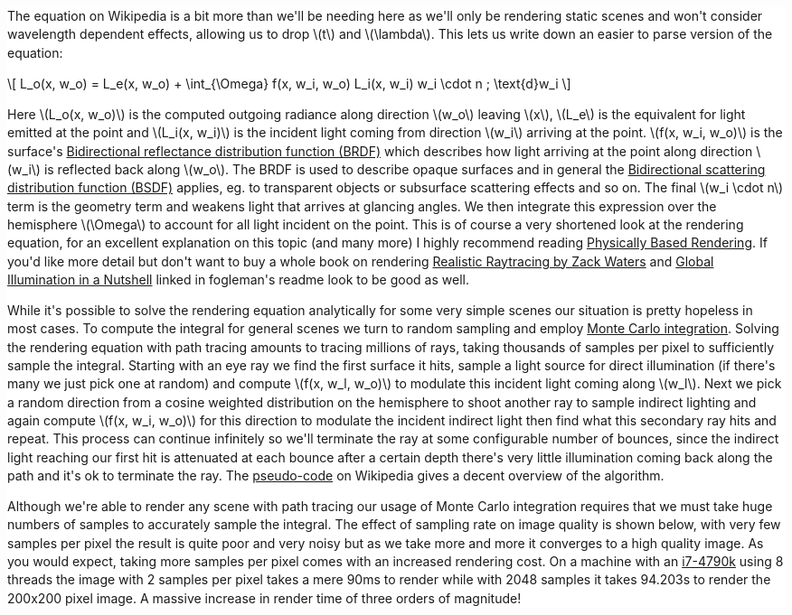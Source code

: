 The equation on Wikipedia is a bit more than we'll be needing here as we'll only be rendering static scenes and won't consider wavelength dependent effects,
allowing us to drop \\(t\\) and \\(\lambda\\). This lets us write down an easier to parse version of the equation:

\\[
L_o(x, w_o) = L_e(x, w_o) + \int_{\Omega} f(x, w_i, w_o) L_i(x, w_i) w_i \cdot n \; \text{d}w_i
\\]

Here \\(L_o(x, w_o)\\) is the computed outgoing radiance along direction \\(w_o\\) leaving \\(x\\), \\(L_e\\) is the equivalent for light emitted at the point
and \\(L_i(x, w_i)\\) is the incident light coming from direction \\(w_i\\) arriving at the point. \\(f(x, w_i, w_o)\\) is the surface's
[Bidirectional reflectance distribution function (BRDF)](http://en.wikipedia.org/wiki/Bidirectional_reflectance_distribution_function) which describes
how light arriving at the point along direction \\(w_i\\) is reflected back along \\(w_o\\). The BRDF is used to describe opaque surfaces and in general
the [Bidirectional scattering distribution function (BSDF)](http://en.wikipedia.org/wiki/Bidirectional_scattering_distribution_function) applies, eg. to
transparent objects or subsurface scattering effects and so on. The final \\(w_i \cdot n\\) term is the geometry term and weakens light that arrives at
glancing angles. We then integrate this expression over the hemisphere \\(\Omega\\) to account for all light incident on the point.
This is of course a very shortened look at the rendering equation, for an excellent explanation on this topic (and many more)
I highly recommend reading [Physically Based Rendering](http://pbrt.org/). If you'd like more detail but don't want to buy a whole book on rendering
[Realistic Raytracing by Zack Waters](http://web.cs.wpi.edu/~emmanuel/courses/cs563/write_ups/zackw/realistic_raytracing.html) and
[Global Illumination in a Nutshell](http://www.thepolygoners.com/tutorials/GIIntro/GIIntro.htm) linked in fogleman's readme look to be good as well.

While it's possible to solve the rendering equation analytically for some very simple scenes our situation is pretty hopeless in most cases.
To compute the integral for general scenes we turn to random sampling and employ [Monte Carlo integration](http://en.wikipedia.org/wiki/Monte_Carlo_method). Solving
the rendering equation with path tracing amounts to tracing millions of rays, taking thousands of samples per pixel to sufficiently sample the integral.
Starting with an eye ray we find the first surface it hits, sample a light source for direct illumination (if there's many we just pick one at random)
and compute \\(f(x, w_l, w_o)\\) to modulate this incident light coming along \\(w_l\\). Next we pick a random direction from a cosine weighted distribution
on the hemisphere to shoot another ray
to sample indirect lighting and again compute \\(f(x, w_i, w_o)\\) for this direction to modulate the incident indirect light then find what
this secondary ray hits and repeat. This process can continue infinitely so we'll terminate the ray
at some configurable number of bounces, since the indirect light reaching our first hit is attenuated at each bounce after a certain depth there's very little
illumination coming back along the path and it's ok to terminate the ray.
The [pseudo-code](http://en.wikipedia.org/wiki/Path_tracing#Algorithm) on Wikipedia gives a decent overview of the algorithm.

Although we're able to render any scene with path tracing our usage of Monte Carlo integration requires that we must take huge numbers of samples
to accurately sample the integral. The effect of sampling rate on image quality is shown below, with very few samples per pixel the result is quite poor and
very noisy but as we take more and more it converges to a high quality image. As you would expect, taking more samples per pixel comes with an
increased rendering cost. On a machine with an [i7-4790k](http://ark.intel.com/products/80807/Intel-Core-i7-4790K-Processor-8M-Cache-up-to-4_40-GHz)
using 8 threads the image with 2 samples per pixel takes a mere 90ms to render while with 2048 samples it takes 94.203s to render the 200x200 pixel image.
A massive increase in render time of three orders of magnitude!
